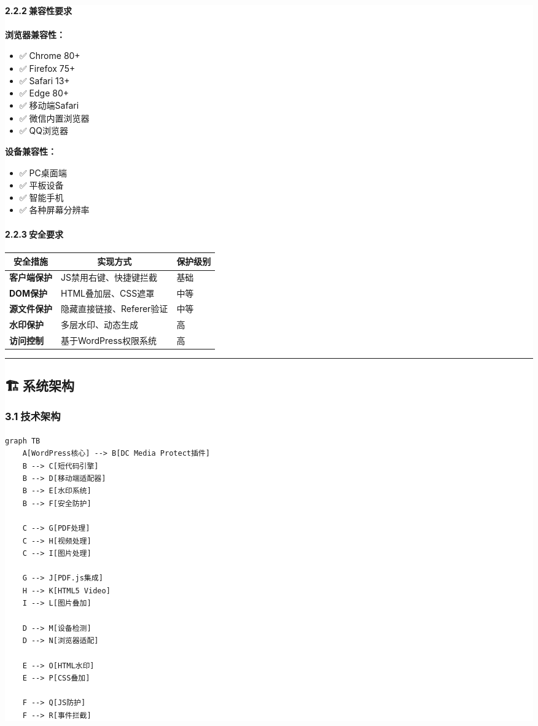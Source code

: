 #### 2.2.2 兼容性要求

**浏览器兼容性：**
- ✅ Chrome 80+
- ✅ Firefox 75+
- ✅ Safari 13+
- ✅ Edge 80+
- ✅ 移动端Safari
- ✅ 微信内置浏览器
- ✅ QQ浏览器

**设备兼容性：**
- ✅ PC桌面端
- ✅ 平板设备
- ✅ 智能手机
- ✅ 各种屏幕分辨率

#### 2.2.3 安全要求

| 安全措施 | 实现方式 | 保护级别 |
|----------|----------|----------|
| **客户端保护** | JS禁用右键、快捷键拦截 | 基础 |
| **DOM保护** | HTML叠加层、CSS遮罩 | 中等 |
| **源文件保护** | 隐藏直接链接、Referer验证 | 中等 |
| **水印保护** | 多层水印、动态生成 | 高 |
| **访问控制** | 基于WordPress权限系统 | 高 |

---

## 🏗️ 系统架构

### 3.1 技术架构

```mermaid
graph TB
    A[WordPress核心] --> B[DC Media Protect插件]
    B --> C[短代码引擎]
    B --> D[移动端适配器]
    B --> E[水印系统]
    B --> F[安全防护]
    
    C --> G[PDF处理]
    C --> H[视频处理]
    C --> I[图片处理]
    
    G --> J[PDF.js集成]
    H --> K[HTML5 Video]
    I --> L[图片叠加]
    
    D --> M[设备检测]
    D --> N[浏览器适配]
    
    E --> O[HTML水印]
    E --> P[CSS叠加]
    
    F --> Q[JS防护]
    F --> R[事件拦截]
```
